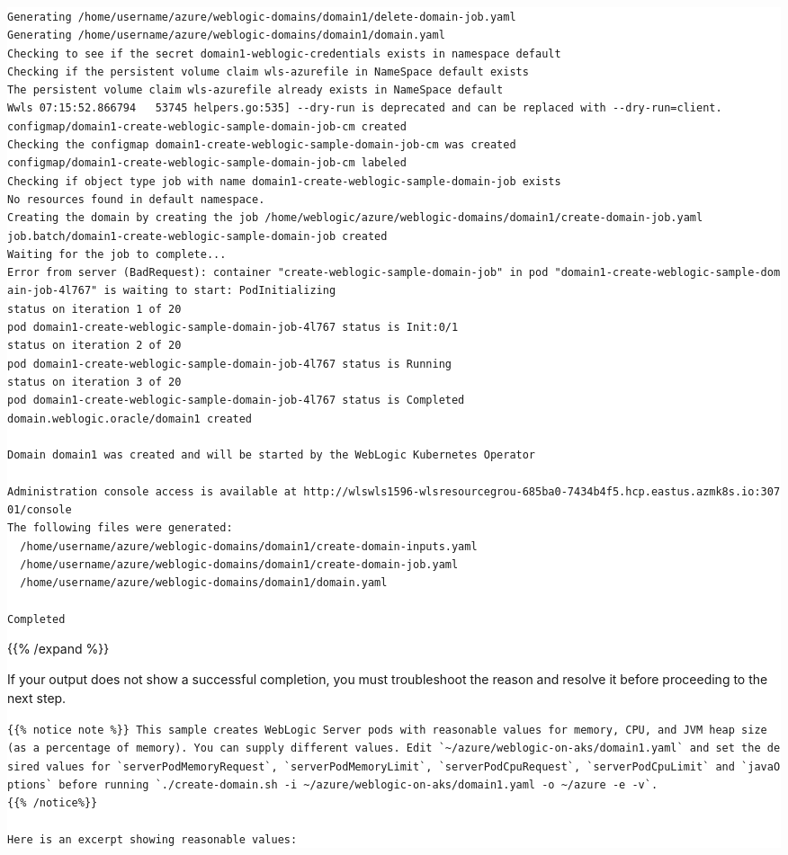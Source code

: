    ```
   Generating /home/username/azure/weblogic-domains/domain1/delete-domain-job.yaml
   Generating /home/username/azure/weblogic-domains/domain1/domain.yaml
   Checking to see if the secret domain1-weblogic-credentials exists in namespace default
   Checking if the persistent volume claim wls-azurefile in NameSpace default exists
   The persistent volume claim wls-azurefile already exists in NameSpace default
   Wwls 07:15:52.866794   53745 helpers.go:535] --dry-run is deprecated and can be replaced with --dry-run=client.
   configmap/domain1-create-weblogic-sample-domain-job-cm created
   Checking the configmap domain1-create-weblogic-sample-domain-job-cm was created
   configmap/domain1-create-weblogic-sample-domain-job-cm labeled
   Checking if object type job with name domain1-create-weblogic-sample-domain-job exists
   No resources found in default namespace.
   Creating the domain by creating the job /home/weblogic/azure/weblogic-domains/domain1/create-domain-job.yaml
   job.batch/domain1-create-weblogic-sample-domain-job created
   Waiting for the job to complete...
   Error from server (BadRequest): container "create-weblogic-sample-domain-job" in pod "domain1-create-weblogic-sample-domain-job-4l767" is waiting to start: PodInitializing
   status on iteration 1 of 20
   pod domain1-create-weblogic-sample-domain-job-4l767 status is Init:0/1
   status on iteration 2 of 20
   pod domain1-create-weblogic-sample-domain-job-4l767 status is Running
   status on iteration 3 of 20
   pod domain1-create-weblogic-sample-domain-job-4l767 status is Completed
   domain.weblogic.oracle/domain1 created

   Domain domain1 was created and will be started by the WebLogic Kubernetes Operator

   Administration console access is available at http://wlswls1596-wlsresourcegrou-685ba0-7434b4f5.hcp.eastus.azmk8s.io:30701/console
   The following files were generated:
     /home/username/azure/weblogic-domains/domain1/create-domain-inputs.yaml
     /home/username/azure/weblogic-domains/domain1/create-domain-job.yaml
     /home/username/azure/weblogic-domains/domain1/domain.yaml

   Completed
   ```
   {{% /expand %}}

   If your output does not show a successful completion, you must
   troubleshoot the reason and resolve it before proceeding to the next
   step.

    {{% notice note %}} This sample creates WebLogic Server pods with reasonable values for memory, CPU, and JVM heap size (as a percentage of memory). You can supply different values. Edit `~/azure/weblogic-on-aks/domain1.yaml` and set the desired values for `serverPodMemoryRequest`, `serverPodMemoryLimit`, `serverPodCpuRequest`, `serverPodCpuLimit` and `javaOptions` before running `./create-domain.sh -i ~/azure/weblogic-on-aks/domain1.yaml -o ~/azure -e -v`.
    {{% /notice%}}

    Here is an excerpt showing reasonable values:
